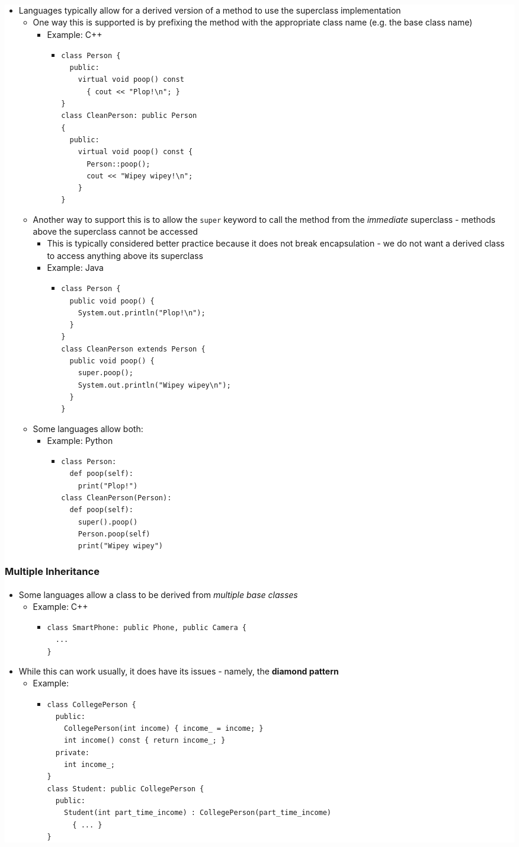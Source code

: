 - Languages typically allow for a derived version of a method to use the superclass implementation 
  - One way this is supported is by prefixing the method with the appropriate class name (e.g. the base class name)
    - Example: C++
      -     class Person {
              public:
                virtual void poop() const 
                  { cout << "Plop!\n"; }
            }
            class CleanPerson: public Person
            {
              public:
                virtual void poop() const {
                  Person::poop();
                  cout << "Wipey wipey!\n";
                }
            }
  - Another way to support this is to allow the `super` keyword to call the method from the *immediate* superclass - methods above the superclass cannot be accessed 
    - This is typically considered better practice because it does not break encapsulation - we do not want a derived class to access anything above its superclass
    - Example: Java 
      -     class Person {
              public void poop() {
                System.out.println("Plop!\n");
              }
            }
            class CleanPerson extends Person {
              public void poop() {
                super.poop();
                System.out.println("Wipey wipey\n");
              }
            }
  - Some languages allow both:
    - Example: Python
      -     class Person:
              def poop(self):
                print("Plop!")
            class CleanPerson(Person):
              def poop(self):
                super().poop()
                Person.poop(self)
                print("Wipey wipey")
### Multiple Inheritance
- Some languages allow a class to be derived from *multiple base classes*
  - Example: C++
    -     class SmartPhone: public Phone, public Camera {
            ...
          }
- While this can work usually, it does have its issues - namely, the **diamond pattern**
  - Example:
    -     class CollegePerson {
            public:
              CollegePerson(int income) { income_ = income; }
              int income() const { return income_; }
            private:
              int income_;
          }
          class Student: public CollegePerson {
            public:
              Student(int part_time_income) : CollegePerson(part_time_income)
                { ... }
          }